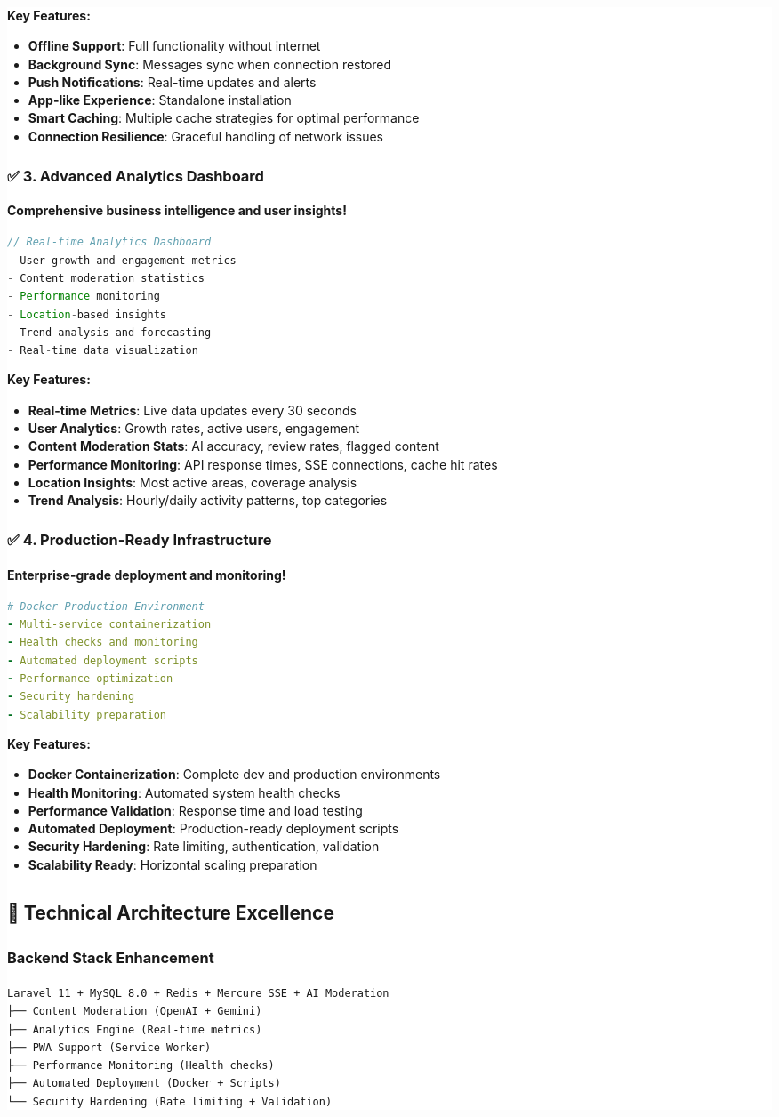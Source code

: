 **Key Features:**
- **Offline Support**: Full functionality without internet
- **Background Sync**: Messages sync when connection restored
- **Push Notifications**: Real-time updates and alerts
- **App-like Experience**: Standalone installation
- **Smart Caching**: Multiple cache strategies for optimal performance
- **Connection Resilience**: Graceful handling of network issues

### ✅ **3. Advanced Analytics Dashboard**
**Comprehensive business intelligence and user insights!**

```typescript
// Real-time Analytics Dashboard
- User growth and engagement metrics
- Content moderation statistics
- Performance monitoring
- Location-based insights
- Trend analysis and forecasting
- Real-time data visualization
```

**Key Features:**
- **Real-time Metrics**: Live data updates every 30 seconds
- **User Analytics**: Growth rates, active users, engagement
- **Content Moderation Stats**: AI accuracy, review rates, flagged content
- **Performance Monitoring**: API response times, SSE connections, cache hit rates
- **Location Insights**: Most active areas, coverage analysis
- **Trend Analysis**: Hourly/daily activity patterns, top categories

### ✅ **4. Production-Ready Infrastructure**
**Enterprise-grade deployment and monitoring!**

```yaml
# Docker Production Environment
- Multi-service containerization
- Health checks and monitoring
- Automated deployment scripts
- Performance optimization
- Security hardening
- Scalability preparation
```

**Key Features:**
- **Docker Containerization**: Complete dev and production environments
- **Health Monitoring**: Automated system health checks
- **Performance Validation**: Response time and load testing
- **Automated Deployment**: Production-ready deployment scripts
- **Security Hardening**: Rate limiting, authentication, validation
- **Scalability Ready**: Horizontal scaling preparation

## 🎊 Technical Architecture Excellence

### **Backend Stack Enhancement**
```
Laravel 11 + MySQL 8.0 + Redis + Mercure SSE + AI Moderation
├── Content Moderation (OpenAI + Gemini)
├── Analytics Engine (Real-time metrics)
├── PWA Support (Service Worker)
├── Performance Monitoring (Health checks)
├── Automated Deployment (Docker + Scripts)
└── Security Hardening (Rate limiting + Validation)
```
